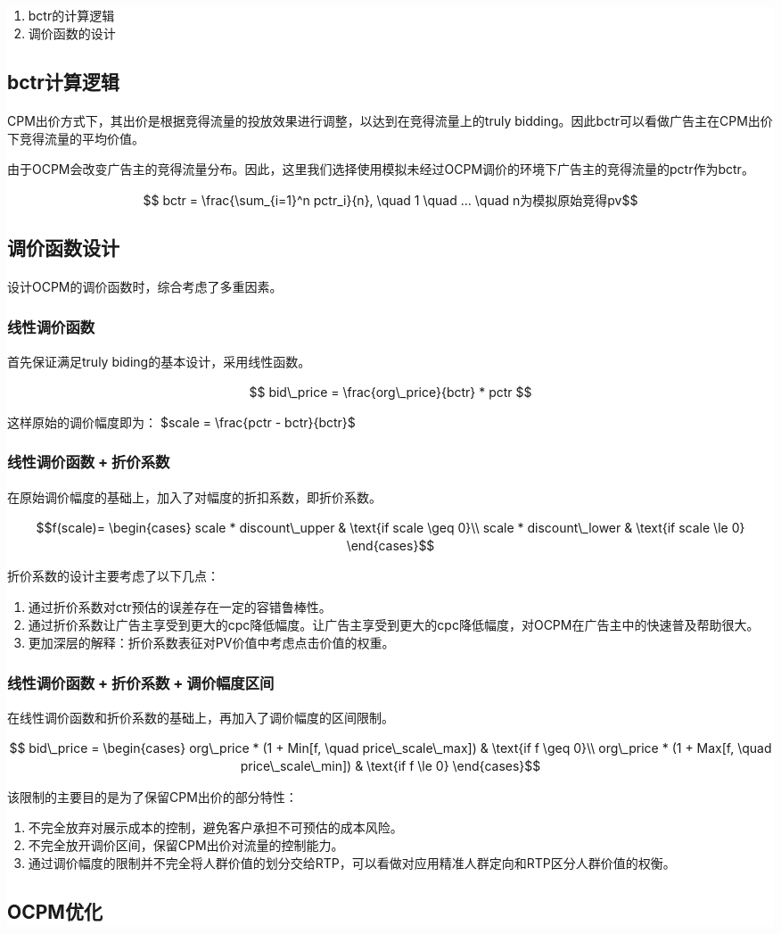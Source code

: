 1. bctr的计算逻辑<br>
2. 调价函数的设计

## bctr计算逻辑

CPM出价方式下，其出价是根据竞得流量的投放效果进行调整，以达到在竞得流量上的truly bidding。因此bctr可以看做广告主在CPM出价下竞得流量的平均价值。

由于OCPM会改变广告主的竞得流量分布。因此，这里我们选择使用模拟未经过OCPM调价的环境下广告主的竞得流量的pctr作为bctr。

$$  bctr = \frac{\sum_{i=1}^n pctr_i}{n}, \quad 1 \quad ... \quad n为模拟原始竞得pv$$

## 调价函数设计

设计OCPM的调价函数时，综合考虑了多重因素。

### 线性调价函数

首先保证满足truly biding的基本设计，采用线性函数。

$$ bid\_price = \frac{org\_price}{bctr} * pctr $$

这样原始的调价幅度即为： $scale = \frac{pctr - bctr}{bctr}$

### 线性调价函数 + 折价系数

在原始调价幅度的基础上，加入了对幅度的折扣系数，即折价系数。

$$f(scale)=
\begin{cases}
scale * discount\_upper & \text{if scale \geq 0}\\
scale * discount\_lower & \text{if scale \le 0}
\end{cases}$$

折价系数的设计主要考虑了以下几点：<br> 
1. 通过折价系数对ctr预估的误差存在一定的容错鲁棒性。<br>
2. 通过折价系数让广告主享受到更大的cpc降低幅度。让广告主享受到更大的cpc降低幅度，对OCPM在广告主中的快速普及帮助很大。 <br>
3. 更加深层的解释：折价系数表征对PV价值中考虑点击价值的权重。

### 线性调价函数 + 折价系数 + 调价幅度区间 

在线性调价函数和折价系数的基础上，再加入了调价幅度的区间限制。


$$ bid\_price =
\begin{cases}
org\_price * (1 + Min[f, \quad price\_scale\_max]) & \text{if f \geq 0}\\
org\_price * (1 + Max[f, \quad price\_scale\_min]) & \text{if f \le 0}
\end{cases}$$

该限制的主要目的是为了保留CPM出价的部分特性：<br> 
1. 不完全放弃对展示成本的控制，避免客户承担不可预估的成本风险。 <br>
2. 不完全放开调价区间，保留CPM出价对流量的控制能力。 <br>
3. 通过调价幅度的限制并不完全将人群价值的划分交给RTP，可以看做对应用精准人群定向和RTP区分人群价值的权衡。

## OCPM优化
